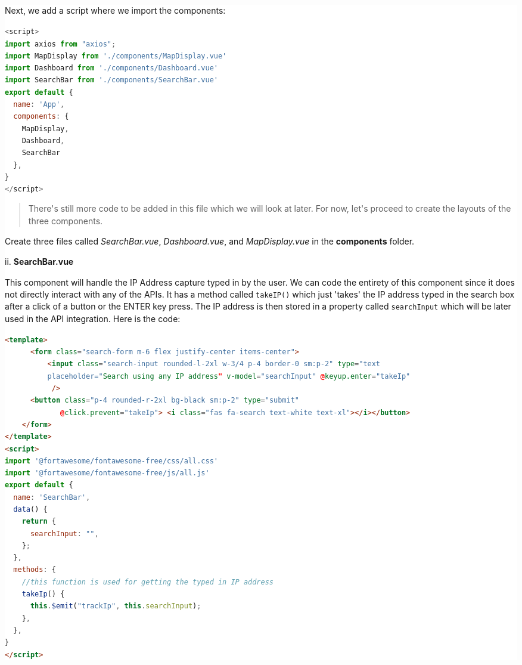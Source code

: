 Next, we add a script where we import the components:

```javascript
<script> 
import axios from "axios";
import MapDisplay from './components/MapDisplay.vue'
import Dashboard from './components/Dashboard.vue'
import SearchBar from './components/SearchBar.vue'
export default {
  name: 'App',
  components: {
    MapDisplay,
    Dashboard,
    SearchBar
  },
}
</script>
```

> There's still more code to be added in this file which we will look at later. For now, let's proceed to create the layouts of the three components.

Create three files called *SearchBar.vue*, *Dashboard.vue*, and *MapDisplay.vue* in the **components** folder.

ii. **SearchBar.vue**

This component will handle the IP Address capture typed in by the user. We can code the entirety of this component since it does not directly interact with any of the APIs. It has a method called `takeIP()` which just 'takes' the IP address typed in the search box after a click of a button or the ENTER key press. The IP address is then stored in a property called `searchInput` which will be later used in the API integration. Here is the code:

```html
<template>
      <form class="search-form m-6 flex justify-center items-center">
          <input class="search-input rounded-l-2xl w-3/4 p-4 border-0 sm:p-2" type="text 
          placeholder="Search using any IP address" v-model="searchInput" @keyup.enter="takeIp" 
           />
      <button class="p-4 rounded-r-2xl bg-black sm:p-2" type="submit" 
             @click.prevent="takeIp"> <i class="fas fa-search text-white text-xl"></i></button>
    </form>
</template>
<script>
import '@fortawesome/fontawesome-free/css/all.css'
import '@fortawesome/fontawesome-free/js/all.js'
export default {
  name: 'SearchBar',
  data() {
    return {
      searchInput: "",
    };
  },
  methods: {
    //this function is used for getting the typed in IP address
    takeIp() {
      this.$emit("trackIp", this.searchInput);
    },
  },
}
</script>
```
